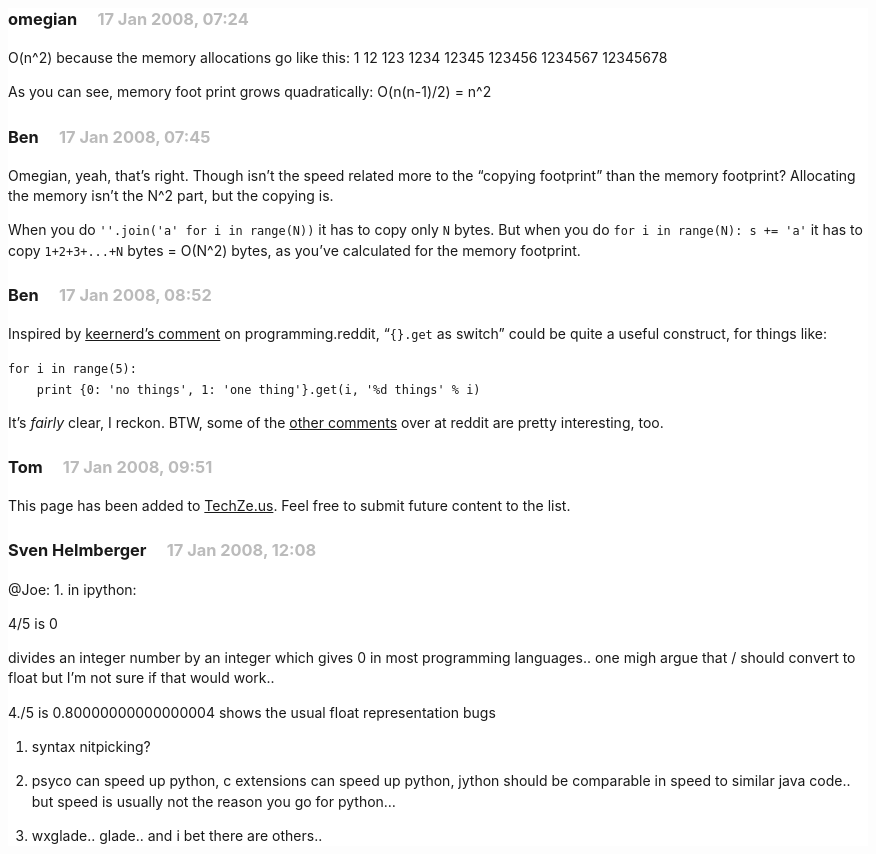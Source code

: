 <h3>omegian <span style="padding-left: 1em; color: #bbb;">17 Jan 2008, 07:24</span></h3>

<p>O(n^2) because the memory allocations go like this:
1
12
123
1234
12345
123456
1234567
12345678</p>

<p>As you can see, memory foot print grows quadratically:
O(n(n-1)/2) = n^2</p>

<h3>Ben <span style="padding-left: 1em; color: #bbb;">17 Jan 2008, 07:45</span></h3>

<p>Omegian, yeah, that’s right. Though isn’t the speed related more to the “copying footprint” than the memory footprint? Allocating the memory isn’t the N^2 part, but the copying is.</p>

<p>When you do <code>''.join('a' for i in range(N))</code> it has to copy only <code>N</code> bytes. But when you do <code>for i in range(N): s += 'a'</code> it has to copy <code>1+2+3+...+N</code> bytes = O(N^2) bytes, as you’ve calculated for the memory footprint.</p>

<h3>Ben <span style="padding-left: 1em; color: #bbb;">17 Jan 2008, 08:52</span></h3>

<p>Inspired by <a href="http://programming.reddit.com/info/65mm7/comments/c02wx3a" rel="nofollow">keernerd’s comment</a> on programming.reddit, “<code>{}.get</code> as switch” could be quite a useful construct, for things like:</p>

<pre><code>for i in range(5):
    print {0: 'no things', 1: 'one thing'}.get(i, '%d things' % i)
</code></pre>

<p>It’s <em>fairly</em> clear, I reckon. BTW, some of the <a href="http://programming.reddit.com/info/65mm7/comments/" rel="nofollow">other comments</a> over at reddit are pretty interesting, too.</p>

<h3>Tom <span style="padding-left: 1em; color: #bbb;">17 Jan 2008, 09:51</span></h3>

<p>This page has been added to <a href="http://techze.us" rel="nofollow">TechZe.us</a>.  Feel free to submit future content to the list.</p>

<h3>Sven Helmberger <span style="padding-left: 1em; color: #bbb;">17 Jan 2008, 12:08</span></h3>

<p>@Joe:
1. in ipython:</p>

<p>4/5 is 0</p>

<p>divides an integer number by an integer which gives 0 in most programming languages.. one migh argue that / should convert to float but I’m not sure if that would work..</p>

<p>4./5 is 0.80000000000000004
shows the usual float representation bugs</p>

<ol>
<li><p>syntax nitpicking?</p></li>
<li><p>psyco can speed up python, c extensions can speed up python, jython should be comparable in speed to similar java code.. but speed is usually not the reason you go for python…</p></li>
<li><p>wxglade.. glade.. and i bet there are others..</p></li>
</ol>
